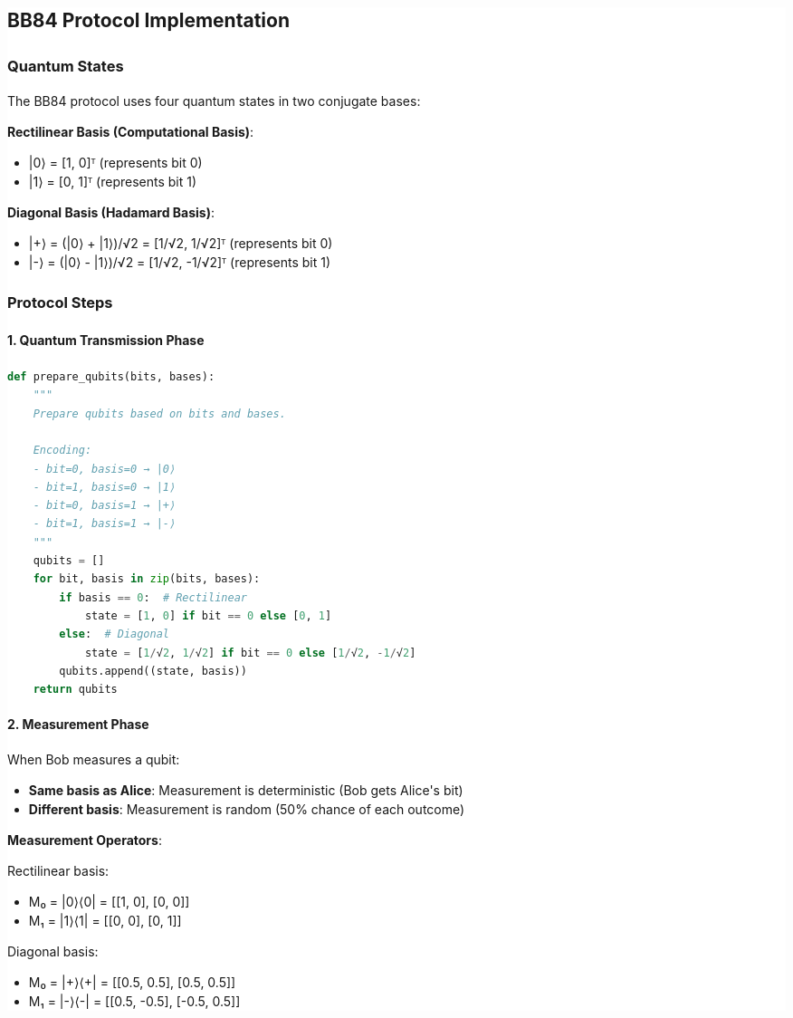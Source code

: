 
## BB84 Protocol Implementation

### Quantum States

The BB84 protocol uses four quantum states in two conjugate bases:

**Rectilinear Basis (Computational Basis)**:
- |0⟩ = [1, 0]ᵀ  (represents bit 0)
- |1⟩ = [0, 1]ᵀ  (represents bit 1)

**Diagonal Basis (Hadamard Basis)**:
- |+⟩ = (|0⟩ + |1⟩)/√2 = [1/√2, 1/√2]ᵀ  (represents bit 0)
- |-⟩ = (|0⟩ - |1⟩)/√2 = [1/√2, -1/√2]ᵀ  (represents bit 1)

### Protocol Steps

#### 1. Quantum Transmission Phase

```python
def prepare_qubits(bits, bases):
    """
    Prepare qubits based on bits and bases.
    
    Encoding:
    - bit=0, basis=0 → |0⟩
    - bit=1, basis=0 → |1⟩
    - bit=0, basis=1 → |+⟩
    - bit=1, basis=1 → |-⟩
    """
    qubits = []
    for bit, basis in zip(bits, bases):
        if basis == 0:  # Rectilinear
            state = [1, 0] if bit == 0 else [0, 1]
        else:  # Diagonal
            state = [1/√2, 1/√2] if bit == 0 else [1/√2, -1/√2]
        qubits.append((state, basis))
    return qubits
```

#### 2. Measurement Phase

When Bob measures a qubit:
- **Same basis as Alice**: Measurement is deterministic (Bob gets Alice's bit)
- **Different basis**: Measurement is random (50% chance of each outcome)

**Measurement Operators**:

Rectilinear basis:
- M₀ = |0⟩⟨0| = [[1, 0], [0, 0]]
- M₁ = |1⟩⟨1| = [[0, 0], [0, 1]]

Diagonal basis:
- M₀ = |+⟩⟨+| = [[0.5, 0.5], [0.5, 0.5]]
- M₁ = |-⟩⟨-| = [[0.5, -0.5], [-0.5, 0.5]]
